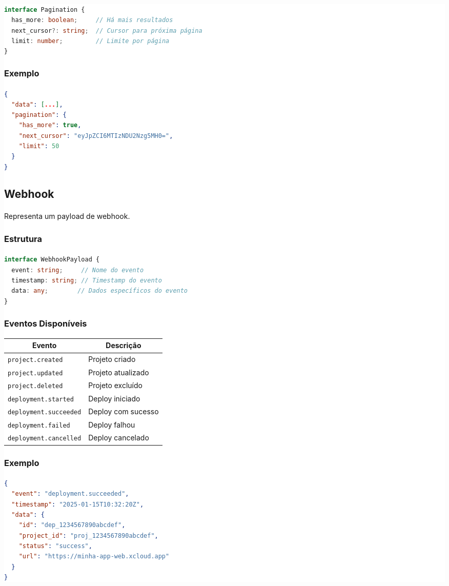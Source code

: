 ```typescript
interface Pagination {
  has_more: boolean;     // Há mais resultados
  next_cursor?: string;  // Cursor para próxima página
  limit: number;         // Limite por página
}
```

### Exemplo

```json
{
  "data": [...],
  "pagination": {
    "has_more": true,
    "next_cursor": "eyJpZCI6MTIzNDU2Nzg5MH0=",
    "limit": 50
  }
}
```

## Webhook

Representa um payload de webhook.

### Estrutura

```typescript
interface WebhookPayload {
  event: string;     // Nome do evento
  timestamp: string; // Timestamp do evento
  data: any;        // Dados específicos do evento
}
```

### Eventos Disponíveis

| Evento | Descrição |
|--------|-----------|
| `project.created` | Projeto criado |
| `project.updated` | Projeto atualizado |
| `project.deleted` | Projeto excluído |
| `deployment.started` | Deploy iniciado |
| `deployment.succeeded` | Deploy com sucesso |
| `deployment.failed` | Deploy falhou |
| `deployment.cancelled` | Deploy cancelado |

### Exemplo

```json
{
  "event": "deployment.succeeded",
  "timestamp": "2025-01-15T10:32:20Z",
  "data": {
    "id": "dep_1234567890abcdef",
    "project_id": "proj_1234567890abcdef",
    "status": "success",
    "url": "https://minha-app-web.xcloud.app"
  }
}
```